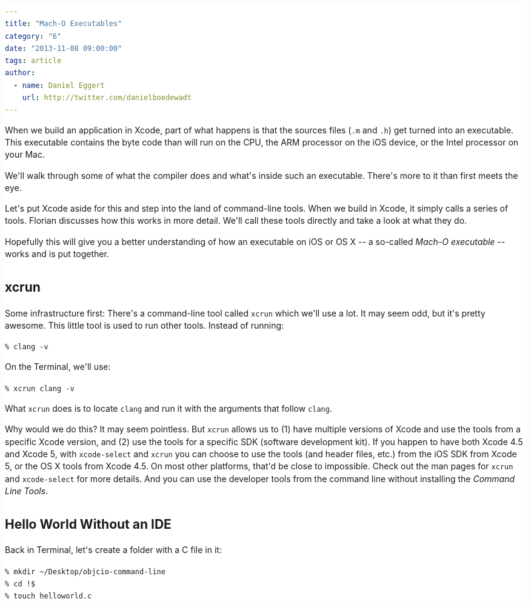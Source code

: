 ```yaml
---
title: "Mach-O Executables"
category: "6"
date: "2013-11-08 09:00:00"
tags: article
author:
  - name: Daniel Eggert
    url: http://twitter.com/danielboedewadt
---
```


When we build an application in Xcode, part of what happens is that the sources files (`.m` and `.h`) get turned into an executable. This executable contains the byte code than will run on the CPU, the ARM processor on the iOS device, or the Intel processor on your Mac.

We'll walk through some of what the compiler does and what's inside such an executable. There's more to it than first meets the eye.

Let's put Xcode aside for this and step into the land of command-line tools. When we build in Xcode, it simply calls a series of tools. Florian discusses how this works in more detail. We'll call these tools directly and take a look at what they do.

Hopefully this will give you a better understanding of how an executable on iOS or OS X -- a so-called *Mach-O executable* -- works and is put together.

## xcrun

Some infrastructure first: There's a command-line tool called `xcrun` which we'll use a lot. It may seem odd, but it's pretty awesome. This little tool is used to run other tools. Instead of running:

    % clang -v

On the Terminal, we'll use:

    % xcrun clang -v

What `xcrun` does is to locate `clang` and run it with the arguments that follow `clang`.

Why would we do this? It may seem pointless. But `xcrun` allows us to (1) have multiple versions of Xcode and use the tools from a specific Xcode version, and (2) use the tools for a specific SDK (software development kit). If you happen to have both Xcode 4.5 and Xcode 5, with `xcode-select` and `xcrun` you can choose to use the tools (and header files, etc.) from the iOS SDK from Xcode 5, or the OS X tools from Xcode 4.5. On most other platforms, that'd be close to impossible. Check out the man pages for `xcrun` and `xcode-select` for more details. And you can use the developer tools from the command line without installing the *Command Line Tools*.


## Hello World Without an IDE

Back in Terminal, let's create a folder with a C file in it:

    % mkdir ~/Desktop/objcio-command-line
    % cd !$
    % touch helloworld.c
